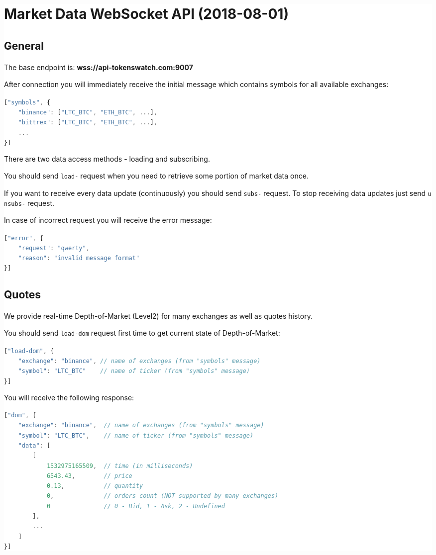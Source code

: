 # Market Data WebSocket API (2018-08-01)
## General
The base endpoint is: **wss://api-tokenswatch.com:9007**

After connection you will immediately receive the initial message which contains symbols for all available exchanges:

```javascript
["symbols", {
    "binance": ["LTC_BTC", "ETH_BTC", ...],
    "bittrex": ["LTC_BTC", "ETH_BTC", ...],
    ...
}]
```
There are two data access methods - loading and subscribing.

You should send `load-` request when you need to retrieve some portion of market data once.

If you want to receive every data update (continuously) you should send `subs-` request.
To stop receiving data updates just send `unsubs-` request.

In case of incorrect request you will receive the error message:

```javascript
["error", {
    "request": "qwerty",
    "reason": "invalid message format"
}]
```
## Quotes

We provide real-time Depth-of-Market (Level2) for many exchanges as well as quotes history.

You should send `load-dom` request first time to get current state of Depth-of-Market:

```javascript
["load-dom", {
    "exchange": "binance", // name of exchanges (from "symbols" message)
    "symbol": "LTC_BTC"    // name of ticker (from "symbols" message)
}]
```

You will receive the following response:

```javascript
["dom", {
    "exchange": "binance",  // name of exchanges (from "symbols" message)
    "symbol": "LTC_BTC",    // name of ticker (from "symbols" message)
    "data": [
        [
            1532975165509,  // time (in milliseconds)
            6543.43,        // price
            0.13,           // quantity
            0,              // orders count (NOT supported by many exchanges)
            0               // 0 - Bid, 1 - Ask, 2 - Undefined
        ],
        ...
    ]
}]
```
